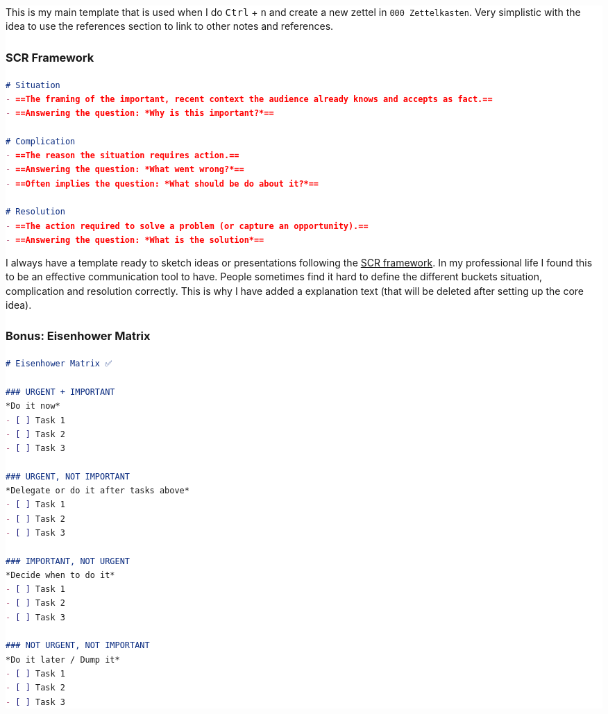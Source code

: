 This is my main template that is used when I do <kbd>Ctrl</kbd> + <kbd>n</kbd> and create a new zettel in `000 Zettelkasten`.
Very simplistic with the idea to use the references section to link to other notes and references.

### SCR Framework
```markdown
# Situation
- ==The framing of the important, recent context the audience already knows and accepts as fact.==
- ==Answering the question: *Why is this important?*==

# Complication
- ==The reason the situation requires action.==
- ==Answering the question: *What went wrong?*==
- ==Often implies the question: *What should be do about it?*==

# Resolution
- ==The action required to solve a problem (or capture an opportunity).==
- ==Answering the question: *What is the solution*==
```

I always have a template ready to sketch ideas or presentations following the [SCR framework][scr-framework]. In my professional life I found this to be an effective communication tool to have. People sometimes find it hard to define the different buckets situation, complication and resolution correctly. This is why I have added a explanation text (that will be deleted after setting up the core idea).

### Bonus: Eisenhower Matrix
```markdown
# Eisenhower Matrix ✅

### URGENT + IMPORTANT
*Do it now*
- [ ] Task 1
- [ ] Task 2
- [ ] Task 3

### URGENT, NOT IMPORTANT
*Delegate or do it after tasks above*
- [ ] Task 1
- [ ] Task 2
- [ ] Task 3

### IMPORTANT, NOT URGENT
*Decide when to do it*
- [ ] Task 1
- [ ] Task 2
- [ ] Task 3

### NOT URGENT, NOT IMPORTANT
*Do it later / Dump it*
- [ ] Task 1
- [ ] Task 2
- [ ] Task 3
```


[obsidian]: https://obsidian.md/
[karpathy]: https://karpathy.ai/
[pkm-zettelkasten]: https://zk.zettel.page/
[zettelkasten-10-mins]: https://blog.viktomas.com/posts/slip-box/
[obsidian-time-format-forum]: https://forum.obsidian.md/t/properties-let-the-user-customize-the-way-dates-times-are-displayed-independently-from-os/64139/58
[obsidian-dataview]: https://github.com/blacksmithgu/obsidian-dataview
[digital-garden]: https://nesslabs.com/digital-garden-set-up
[zettelkasten-system]: https://zk.zettel.page/zettelkasten
[onenote]: https://www.onenote.com/?public=1&omkt=de-DE
[onenote-sucks]: https://answers.microsoft.com/en-us/msoffice/forum/all/windows-10-onenote-app-sucks/bcf7aea9-5123-4fba-8301-8b7a2db47083
[vim-notetaking]: https://www.youtube.com/watch?v=5ht8NYkU9wQ
[complex-zettel-system]: https://github.com/groepl/Obsidian-Templates
[zettelkasten-obsidian-search]: https://www.youtube.com/results?search_query=zettelkasten+obsidian
[obsidian-beginner]: https://www.youtube.com/watch?v=oYoHKy72Qy0
[weekly-15-5s]: https://lethain.com/weekly-updates/
[obsidian-properies]: https://help.obsidian.md/Editing+and+formatting/Properties
[obsidian-variables]: https://publish.obsidian.md/shellcommands/Variables/Variables+-+general+principles
[elevator-pitch]: https://en.wikipedia.org/wiki/Elevator_pitch
[scr-framework]: https://slideworks.io/resources/how-to-use-McKinseys-scr-framework-with-examples
[eisenhower-matrix]: https://en.wikipedia.org/wiki/Time_management#The_Eisenhower_Method
[admonitions-repo]: https://github.com/javalent/admonitions
[obsidian-new-tab]: https://github.com/patleeman/obsidian-open-in-new-tab
[obsidian-git-repo]: https://github.com/denolehov/obsidian-git
[obsidian-image-context-menus]: https://github.com/NomarCub/obsidian-copy-url-in-preview
[eugene-obsidian]: https://eugeneyan.com/writing/note-taking-zettelkasten/
[new-tab-native]: https://forum.obsidian.md/t/click-links-files-to-open-in-new-tab-by-default/7347
[hackernews-zettels]: https://hn.algolia.com/?q=zettelkasten
[zettelkasten-step-by-step]: https://www.youtube.com/watch?v=ziE6UExsOrs
[copy-image-forum-post-1]: https://support.microsoft.com/en-au/office/get-started-with-copilot-in-microsoft-teams-meetings-0bf9dd3c-96f7-44e2-8bb8-790bedf066b1
[copy-image-forum-post-2]: https://forum.obsidian.md/t/double-click-or-right-click-on-image-in-preview-mode-to-open-in-external-viewer/11406